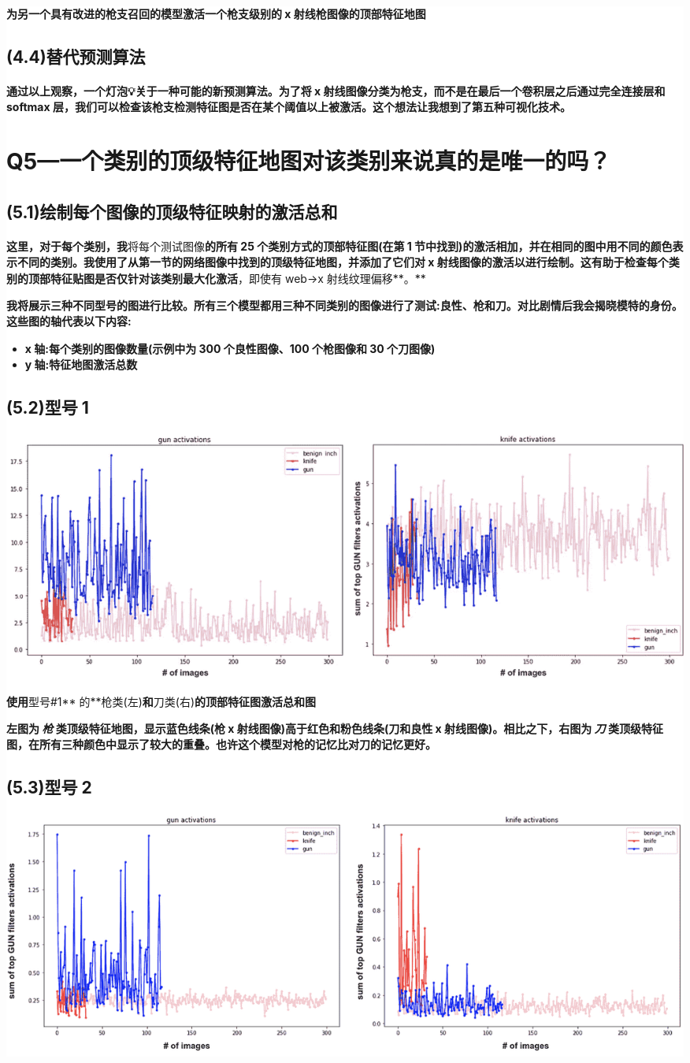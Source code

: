 **为另一个具有改进的枪支召回的模型激活一个枪支级别的 x 射线枪图像的顶部特征地图**

## **(4.4)替代预测算法**

**通过以上观察，一个灯泡💡关于一种可能的新预测算法。为了将 x 射线图像分类为枪支，而不是在最后一个卷积层之后通过完全连接层和 softmax 层，我们可以检查该枪支检测特征图是否在某个阈值以上被激活。这个想法让我想到了第五种可视化技术。**

# ****Q5—一个类别的顶级特征地图对该类别来说真的是唯一的吗？****

## **(5.1)绘制每个图像的顶级特征映射的激活总和**

**这里，对于每个类别，我**将每个测试图像**的所有 25 个类别方式的顶部特征图(在第 1 节中找到)的激活相加，并在相同的图中用不同的颜色表示不同的类别。我使用了从第一节的网络图像中找到的顶级特征地图，并添加了它们对 x 射线图像的激活以进行绘制。这有助于检查每个类别的顶部特征贴图是否仅针对该类别最大化激活**，即使有 web→x 射线纹理偏移**。**

**我将展示三种不同型号的图进行比较。所有三个模型都用三种不同类别的图像进行了测试:良性、枪和刀。对比剧情后我会揭晓模特的身份。这些图的轴代表以下内容:**

*   ****x 轴**:每个类别的图像数量(示例中为 300 个良性图像、100 个枪图像和 30 个刀图像)**
*   ****y 轴**:特征地图激活总数**

## **(5.2)型号 1**

**![](img/94d5f104f113c2dfee6761f63607f98e.png)**

**使用**型号#1** 的**枪类(左)**和**刀类(右)**的顶部特征图激活总和图**

**左图为 ***枪*** 类顶级特征地图，显示蓝色线条(枪 x 射线图像)高于红色和粉色线条(刀和良性 x 射线图像)。相比之下，右图为 ***刀*** 类顶级特征图，在所有三种颜色中显示了较大的重叠。也许这个模型对枪的记忆比对刀的记忆更好。**

## **(5.3)型号 2**

**![](img/37671c9986bb96a2085fc4d80b45e1f6.png)**
